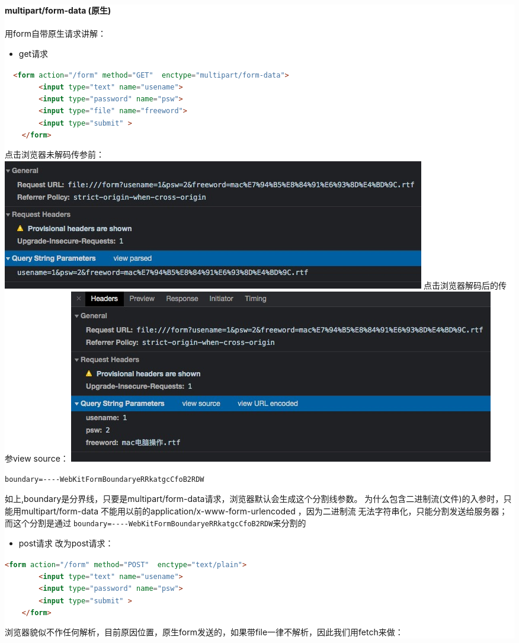 #### multipart/form-data (原生)
用form自带原生请求讲解：
- get请求

```html
  <form action="/form" method="GET"  enctype="multipart/form-data">
        <input type="text" name="usename">
        <input type="password" name="psw">
        <input type="file" name="freeword">
        <input type="submit" >
    </form>
```
点击浏览器未解码传参前：
![](/image/http_again/form-mul1.jpg)
点击浏览器解码后的传参view source：
![](/image/http_again/form-mul2.jpg)

```
boundary=----WebKitFormBoundaryeRRkatgcCfoB2RDW
```
如上,boundary是分界线，只要是multipart/form-data请求，浏览器默认会生成这个分割线参数。
为什么包含二进制流(文件)的入参时，只能用multipart/form-data 不能用以前的application/x-www-form-urlencoded ，因为二进制流 无法字符串化，只能分割发送给服务器；
而这个分割是通过 `boundary=----WebKitFormBoundaryeRRkatgcCfoB2RDW`来分割的


- post请求
改为post请求：
```html
<form action="/form" method="POST"  enctype="text/plain">
        <input type="text" name="usename">
        <input type="password" name="psw">
        <input type="submit" >
    </form>
```
浏览器貌似不作任何解析，目前原因位置，原生form发送的，如果带file一律不解析，因此我们用fetch来做：